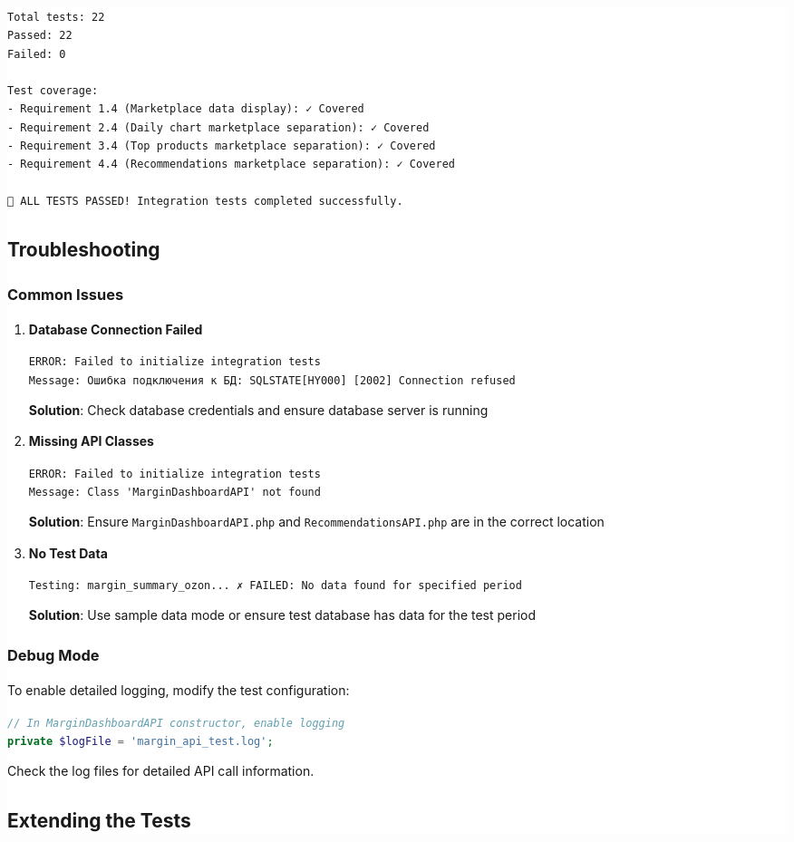 ```
Total tests: 22
Passed: 22
Failed: 0

Test coverage:
- Requirement 1.4 (Marketplace data display): ✓ Covered
- Requirement 2.4 (Daily chart marketplace separation): ✓ Covered
- Requirement 3.4 (Top products marketplace separation): ✓ Covered
- Requirement 4.4 (Recommendations marketplace separation): ✓ Covered

🎉 ALL TESTS PASSED! Integration tests completed successfully.
```

## Troubleshooting

### Common Issues

1. **Database Connection Failed**

   ```
   ERROR: Failed to initialize integration tests
   Message: Ошибка подключения к БД: SQLSTATE[HY000] [2002] Connection refused
   ```

   **Solution**: Check database credentials and ensure database server is running

2. **Missing API Classes**

   ```
   ERROR: Failed to initialize integration tests
   Message: Class 'MarginDashboardAPI' not found
   ```

   **Solution**: Ensure `MarginDashboardAPI.php` and `RecommendationsAPI.php` are in the correct location

3. **No Test Data**
   ```
   Testing: margin_summary_ozon... ✗ FAILED: No data found for specified period
   ```
   **Solution**: Use sample data mode or ensure test database has data for the test period

### Debug Mode

To enable detailed logging, modify the test configuration:

```php
// In MarginDashboardAPI constructor, enable logging
private $logFile = 'margin_api_test.log';
```

Check the log files for detailed API call information.

## Extending the Tests
